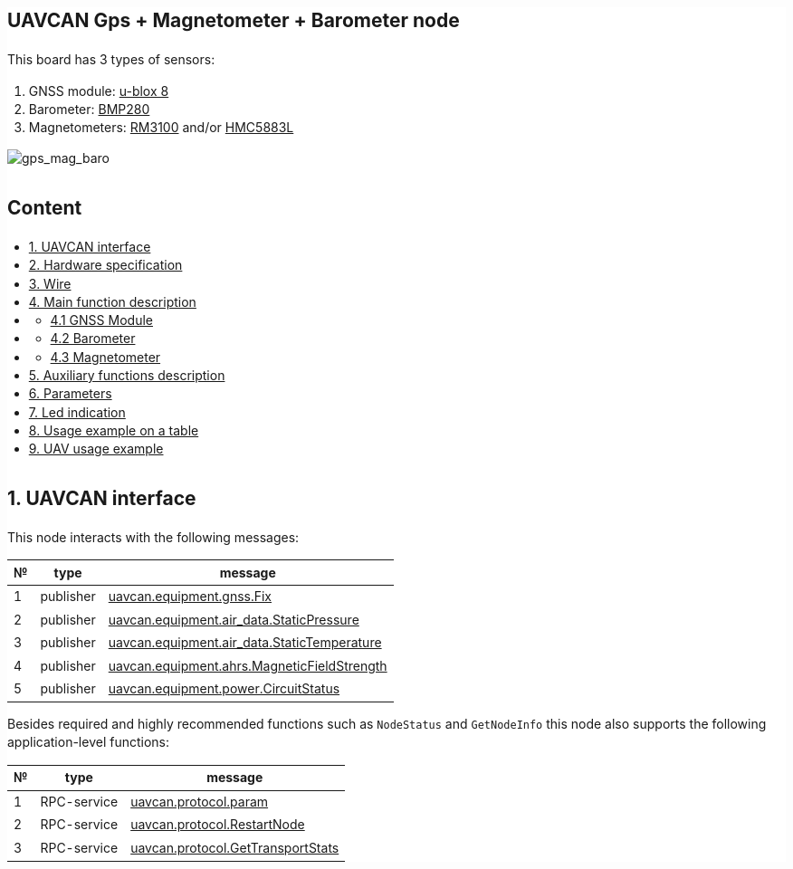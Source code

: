 ## UAVCAN Gps + Magnetometer + Barometer node

This board has 3 types of sensors:

1. GNSS module: [u-blox 8](https://www.u-blox.com/en/product/max-8-series)
2. Barometer: [BMP280](https://cdn-shop.adafruit.com/datasheets/BST-BMP280-DS001-11.pdf)
3. Magnetometers: [RM3100](https://ekb.terraelectronica.ru/pdf/show?pdf_file=%252Fds%252Fpdf%252FR%252FRM3100.pdf) and/or [HMC5883L](https://cdn-shop.adafruit.com/datasheets/HMC5883L_3-Axis_Digital_Compass_IC.pdf)

![gps_mag_baro](gps_mag_baro.png?raw=true "gps_mag_baro")

## Content
  - [1. UAVCAN interface](#1-uavcan-interface)
  - [2. Hardware specification](#2-hardware-specification)
  - [3. Wire](#3-wire)
  - [4. Main function description](#4-main-function-description)
  - - [4.1 GNSS Module](#41-gnss-module)
  - - [4.2 Barometer](#42-barometer)
  - - [4.3 Magnetometer](#43-magnetometer)
  - [5. Auxiliary functions description](#5-auxiliary-function-description)
  - [6. Parameters](#6-parameters)
  - [7. Led indication](#7-led-indication)
  - [8. Usage example on a table](#8-usage-example-on-a-table)
  - [9. UAV usage example](#9-uav-usage-example)

## 1. UAVCAN interface

This node interacts with the following messages:

| № | type      | message  |
| - | --------- | -------- |
| 1 | publisher   | [uavcan.equipment.gnss.Fix](https://dronecan.github.io/Specification/7._List_of_standard_data_types/#fix) |
| 2 | publisher   | [uavcan.equipment.air_data.StaticPressure](https://dronecan.github.io/Specification/7._List_of_standard_data_types/#staticpressure) |
| 3 | publisher   | [uavcan.equipment.air_data.StaticTemperature](https://dronecan.github.io/Specification/7._List_of_standard_data_types/#statictemperature) |
| 4 | publisher   | [uavcan.equipment.ahrs.MagneticFieldStrength](https://dronecan.github.io/Specification/7._List_of_standard_data_types/#magneticfieldstrength) |
| 5 | publisher   | [uavcan.equipment.power.CircuitStatus](https://dronecan.github.io/Specification/7._List_of_standard_data_types/#circuitstatus) |

Besides required and highly recommended functions such as `NodeStatus` and `GetNodeInfo` this node also supports the following application-level functions:

| № | type      | message  |
| - | --------- | -------- |
| 1 | RPC-service | [uavcan.protocol.param](https://dronecan.github.io/Specification/7._List_of_standard_data_types/#uavcanprotocolparam) |
| 2 | RPC-service | [uavcan.protocol.RestartNode](https://dronecan.github.io/Specification/7._List_of_standard_data_types/#restartnode) |
| 3 | RPC-service | [uavcan.protocol.GetTransportStats](https://dronecan.github.io/Specification/7._List_of_standard_data_types/#gettransportstats) |
